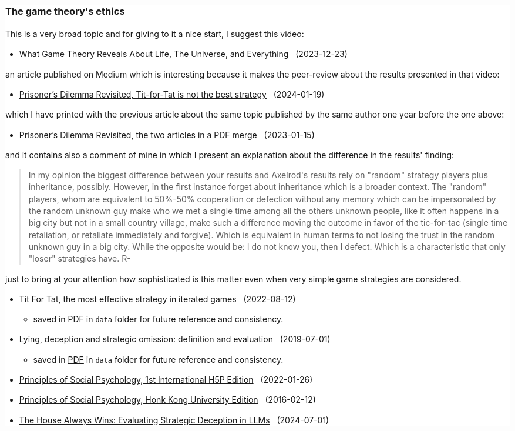 
<span id="the-game-theory-s-ethics"></span>
### The game theory's ethics

This is a very broad topic and for giving to it a nice start, I suggest this video:

- [What Game Theory Reveals About Life, The Universe, and Everything](https://youtu.be/mScpHTIi-kM) &nbsp; (2023-12-23)

an article published on Medium which is interesting because it makes the peer-review about the results presented in that video:

- [Prisoner’s Dilemma Revisited, Tit-for-Tat is not the best strategy](https://medium.com/@metaform3d/prisoners-dilemma-revisited-bfdaa0e02c80) &nbsp; (2024-01-19)

which I have printed with the previous article about the same topic published by the same author one year before the one above:

- [Prisoner’s Dilemma Revisited, the two articles in a PDF merge](../data/prisoner-s-dilemma-revisited.pdf?target=_blank) &nbsp; (2023-01-15)

and it contains also a comment of mine in which I present an explanation about the difference in the results' finding:

> In my opinion the biggest difference between your results and Axelrod's results rely on "random" strategy players plus inheritance, possibly. However, in the first instance forget about inheritance which is a broader context. The "random" players, whom are equivalent to 50%-50% cooperation or defection without any memory which can be impersonated by the random unknown guy make who we met a single time among all the others unknown people, like it often happens in a big city but not in a small country village, make such a difference moving the outcome in favor of the tic-for-tac (single time retaliation, or retaliate immediately and forgive). Which is equivalent in human terms to not losing the trust in the random unknown guy in a big city. While the opposite would be: I do not know you, then I defect. Which is a characteristic that only "loser" strategies have. R-

just to bring at your attention how sophisticated is this matter even when very simple game strategies are considered.

- [Tit For Tat, the most effective strategy in iterated games](https://fs.blog/tit-for-tat) &nbsp; (2022-08-12)

   - saved in [PDF](../data/tit-for-tat-fs-blog.pdf?target=_blank) in `data` folder for future reference and consistency.

- [Lying, deception and strategic omission: definition and evaluation](https://theses.hal.science/tel-02170022v1/document) &nbsp; (2019-07-01)

   - saved in [PDF](../data/lying-deception-n-strategic-omission.pdf?target=_blank) in `data` folder for future reference and consistency.

- [Principles of Social Psychology, 1st International H5P Edition](https://opentextbc.ca/socialpsychology) &nbsp; (2022-01-26)

- [Principles of Social Psychology, Honk Kong University Edition](https://www.opentextbooks.org.hk/ditatopic/17910) &nbsp; (2016-02-12)

- [The House Always Wins: Evaluating Strategic Deception in LLMs](https://www.apartresearch.com/project/the-house-always-wins-a-framework-for-evaluating-strategic-deception-in-llms) &nbsp; (2024-07-01)
